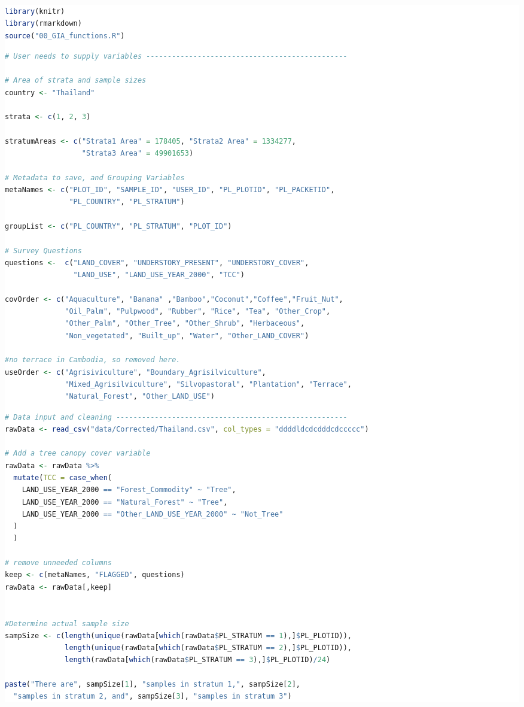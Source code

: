``` r
library(knitr)
library(rmarkdown)
source("00_GIA_functions.R")
```

``` r
# User needs to supply variables -----------------------------------------------

# Area of strata and sample sizes
country <- "Thailand"

strata <- c(1, 2, 3)

stratumAreas <- c("Strata1 Area" = 178405, "Strata2 Area" = 1334277, 
                  "Strata3 Area" = 49901653)        

# Metadata to save, and Grouping Variables
metaNames <- c("PLOT_ID", "SAMPLE_ID", "USER_ID", "PL_PLOTID", "PL_PACKETID",         
               "PL_COUNTRY", "PL_STRATUM")

groupList <- c("PL_COUNTRY", "PL_STRATUM", "PLOT_ID")

# Survey Questions
questions <-  c("LAND_COVER", "UNDERSTORY_PRESENT", "UNDERSTORY_COVER",
                "LAND_USE", "LAND_USE_YEAR_2000", "TCC")

covOrder <- c("Aquaculture", "Banana" ,"Bamboo","Coconut","Coffee","Fruit_Nut", 
              "Oil_Palm", "Pulpwood", "Rubber", "Rice", "Tea", "Other_Crop",
              "Other_Palm", "Other_Tree", "Other_Shrub", "Herbaceous", 
              "Non_vegetated", "Built_up", "Water", "Other_LAND_COVER")

#no terrace in Cambodia, so removed here.
useOrder <- c("Agrisiviculture", "Boundary_Agrisilviculture", 
              "Mixed_Agrisilviculture", "Silvopastoral", "Plantation", "Terrace", 
              "Natural_Forest", "Other_LAND_USE")
```

``` r
# Data input and cleaning ------------------------------------------------------
rawData <- read_csv("data/Corrected/Thailand.csv", col_types = "ddddldcdcdddcdccccc")

# Add a tree canopy cover variable
rawData <- rawData %>% 
  mutate(TCC = case_when( 
    LAND_USE_YEAR_2000 == "Forest_Commodity" ~ "Tree",
    LAND_USE_YEAR_2000 == "Natural_Forest" ~ "Tree",
    LAND_USE_YEAR_2000 == "Other_LAND_USE_YEAR_2000" ~ "Not_Tree"
  )
  )

# remove unneeded columns 
keep <- c(metaNames, "FLAGGED", questions)
rawData <- rawData[,keep]


#Determine actual sample size
sampSize <- c(length(unique(rawData[which(rawData$PL_STRATUM == 1),]$PL_PLOTID)),
              length(unique(rawData[which(rawData$PL_STRATUM == 2),]$PL_PLOTID)),
              length(rawData[which(rawData$PL_STRATUM == 3),]$PL_PLOTID)/24)

paste("There are", sampSize[1], "samples in stratum 1,", sampSize[2], 
  "samples in stratum 2, and", sampSize[3], "samples in stratum 3")
```
